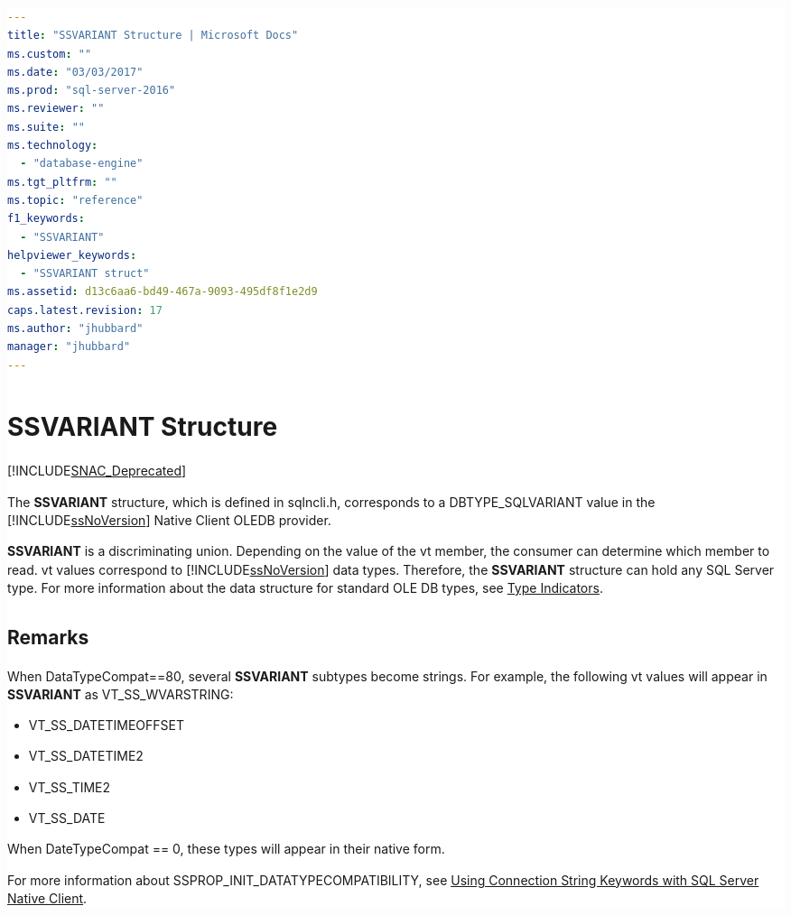 ```yaml
---
title: "SSVARIANT Structure | Microsoft Docs"
ms.custom: ""
ms.date: "03/03/2017"
ms.prod: "sql-server-2016"
ms.reviewer: ""
ms.suite: ""
ms.technology: 
  - "database-engine"
ms.tgt_pltfrm: ""
ms.topic: "reference"
f1_keywords: 
  - "SSVARIANT"
helpviewer_keywords: 
  - "SSVARIANT struct"
ms.assetid: d13c6aa6-bd49-467a-9093-495df8f1e2d9
caps.latest.revision: 17
ms.author: "jhubbard"
manager: "jhubbard"
---
```

# SSVARIANT Structure
[!INCLUDE[SNAC_Deprecated](../../a9retired/includes/snac-deprecated.md)]

  The **SSVARIANT** structure, which is defined in sqlncli.h, corresponds to a DBTYPE_SQLVARIANT value in the [!INCLUDE[ssNoVersion](../../a9notintoc/includes/ssnoversion-md.md)] Native Client OLEDB provider.  
  
 **SSVARIANT** is a discriminating union. Depending on the value of the vt member, the consumer can determine which member to read. vt values correspond to [!INCLUDE[ssNoVersion](../../a9notintoc/includes/ssnoversion-md.md)] data types. Therefore, the **SSVARIANT** structure can hold any SQL Server type. For more information about the data structure for standard OLE DB types, see [Type Indicators](http://go.microsoft.com/fwlink/?LinkId=122171).  
  
## Remarks  
 When DataTypeCompat==80, several **SSVARIANT** subtypes become strings. For example, the following vt values will appear in **SSVARIANT** as VT_SS_WVARSTRING:  
  
-   VT_SS_DATETIMEOFFSET  
  
-   VT_SS_DATETIME2  
  
-   VT_SS_TIME2  
  
-   VT_SS_DATE  
  
 When DateTypeCompat == 0, these types will appear in their native form.  
  
 For more information about SSPROP_INIT_DATATYPECOMPATIBILITY, see [Using Connection String Keywords with SQL Server Native Client](../../relational-databases/native-client/applications/using-connection-string-keywords-with-sql-server-native-client.md).  
  